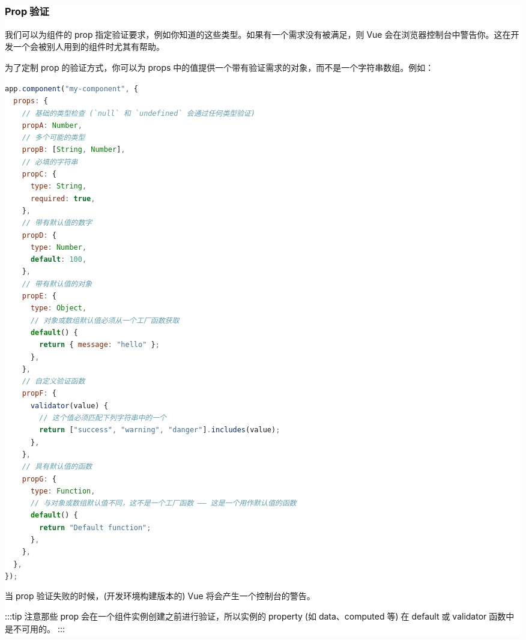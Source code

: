 ### Prop 验证

我们可以为组件的 prop 指定验证要求，例如你知道的这些类型。如果有一个需求没有被满足，则 Vue 会在浏览器控制台中警告你。这在开发一个会被别人用到的组件时尤其有帮助。

为了定制 prop 的验证方式，你可以为 props 中的值提供一个带有验证需求的对象，而不是一个字符串数组。例如：

```js
app.component("my-component", {
  props: {
    // 基础的类型检查 (`null` 和 `undefined` 会通过任何类型验证)
    propA: Number,
    // 多个可能的类型
    propB: [String, Number],
    // 必填的字符串
    propC: {
      type: String,
      required: true,
    },
    // 带有默认值的数字
    propD: {
      type: Number,
      default: 100,
    },
    // 带有默认值的对象
    propE: {
      type: Object,
      // 对象或数组默认值必须从一个工厂函数获取
      default() {
        return { message: "hello" };
      },
    },
    // 自定义验证函数
    propF: {
      validator(value) {
        // 这个值必须匹配下列字符串中的一个
        return ["success", "warning", "danger"].includes(value);
      },
    },
    // 具有默认值的函数
    propG: {
      type: Function,
      // 与对象或数组默认值不同，这不是一个工厂函数 —— 这是一个用作默认值的函数
      default() {
        return "Default function";
      },
    },
  },
});
```

当 prop 验证失败的时候，(开发环境构建版本的) Vue 将会产生一个控制台的警告。

:::tip
注意那些 prop 会在一个组件实例创建之前进行验证，所以实例的 property (如 data、computed 等) 在 default 或 validator 函数中是不可用的。
:::
